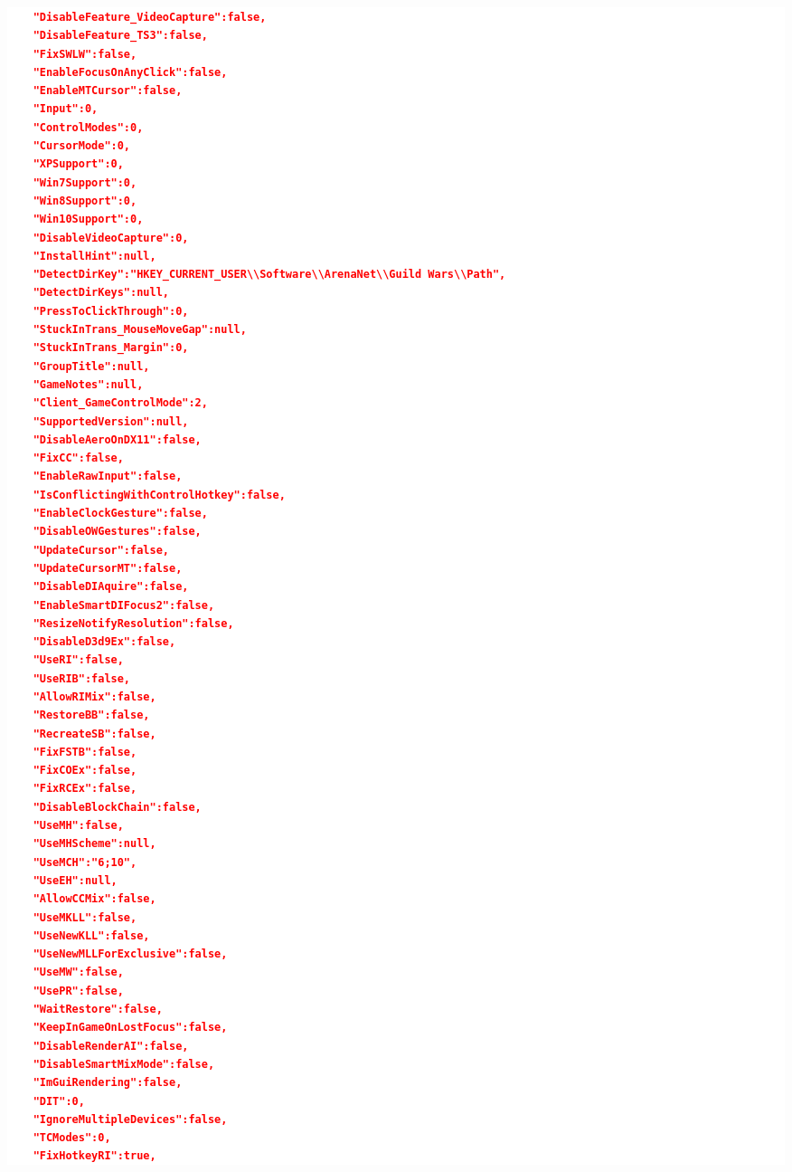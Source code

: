 ```json
    "DisableFeature_VideoCapture":false,
    "DisableFeature_TS3":false,
    "FixSWLW":false,
    "EnableFocusOnAnyClick":false,
    "EnableMTCursor":false,
    "Input":0,
    "ControlModes":0,
    "CursorMode":0,
    "XPSupport":0,
    "Win7Support":0,
    "Win8Support":0,
    "Win10Support":0,
    "DisableVideoCapture":0,
    "InstallHint":null,
    "DetectDirKey":"HKEY_CURRENT_USER\\Software\\ArenaNet\\Guild Wars\\Path",
    "DetectDirKeys":null,
    "PressToClickThrough":0,
    "StuckInTrans_MouseMoveGap":null,
    "StuckInTrans_Margin":0,
    "GroupTitle":null,
    "GameNotes":null,
    "Client_GameControlMode":2,
    "SupportedVersion":null,
    "DisableAeroOnDX11":false,
    "FixCC":false,
    "EnableRawInput":false,
    "IsConflictingWithControlHotkey":false,
    "EnableClockGesture":false,
    "DisableOWGestures":false,
    "UpdateCursor":false,
    "UpdateCursorMT":false,
    "DisableDIAquire":false,
    "EnableSmartDIFocus2":false,
    "ResizeNotifyResolution":false,
    "DisableD3d9Ex":false,
    "UseRI":false,
    "UseRIB":false,
    "AllowRIMix":false,
    "RestoreBB":false,
    "RecreateSB":false,
    "FixFSTB":false,
    "FixCOEx":false,
    "FixRCEx":false,
    "DisableBlockChain":false,
    "UseMH":false,
    "UseMHScheme":null,
    "UseMCH":"6;10",
    "UseEH":null,
    "AllowCCMix":false,
    "UseMKLL":false,
    "UseNewKLL":false,
    "UseNewMLLForExclusive":false,
    "UseMW":false,
    "UsePR":false,
    "WaitRestore":false,
    "KeepInGameOnLostFocus":false,
    "DisableRenderAI":false,
    "DisableSmartMixMode":false,
    "ImGuiRendering":false,
    "DIT":0,
    "IgnoreMultipleDevices":false,
    "TCModes":0,
    "FixHotkeyRI":true,
```